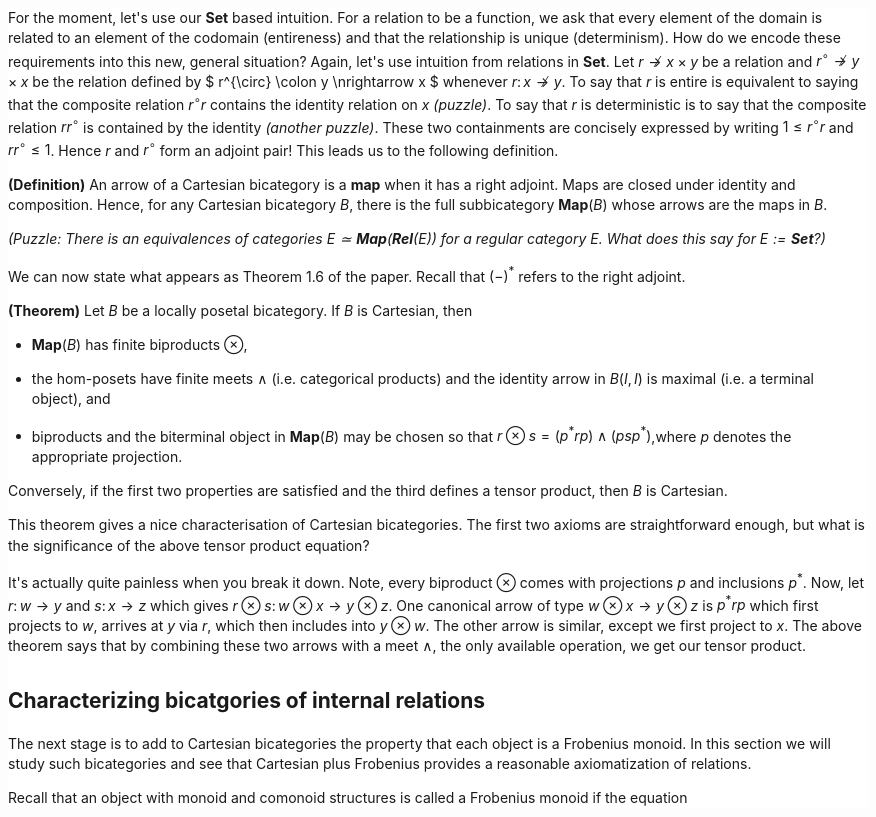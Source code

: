 For the moment, let's use our $\mathbf{Set}$ based intuition. For a relation to be a function, we ask that every element of the domain is related to an element of the codomain (entireness) and that the relationship is unique (determinism). How do we encode these requirements into this new, general situation? Again, let's use intuition from relations in $\mathbf{Set}$. Let $r \nrightarrow x \times y$ be a relation and $r^\circ \nrightarrow y \times x$ be the relation defined by $ r^{\circ} \colon y \nrightarrow x $ whenever $r \colon x \nrightarrow y$. To say that $r$ is entire is equivalent to saying that the composite relation $r^\circ r$ contains the identity relation on $x$ *(puzzle)*. To say that $r$ is deterministic is to say that the composite relation $rr^\circ$ is contained by the identity *(another puzzle)*. These two containments are concisely expressed by writing $1 \leq r^\circ r$ and $r r^\circ  \leq 1$. Hence $r$ and $r^\circ$ form an adjoint pair! This leads us to the following definition.

**(Definition)**
An arrow of a Cartesian bicategory is a **map** when it has a right adjoint.  Maps are closed under identity and composition. Hence, for any Cartesian bicategory $B$, there is the full subbicategory $\mathbf{Map}(B)$ whose arrows are the maps in $B$.

*(Puzzle: There is an equivalences of categories $E \simeq \mathbf{Map}(\mathbf{Rel}(E))$ for a regular category $E$. What does this say for	$E := \mathbf{Set}$?)*

We can now state what appears as Theorem 1.6 of the paper. Recall that $(-)^\ast$ refers to the right adjoint.

**(Theorem)**
Let $B$ be a locally posetal bicategory. If $B$ is Cartesian, then

* $\mathbf{Map}(B)$ has finite biproducts $\otimes$,

* the hom-posets have finite meets $\wedge$ (i.e. categorical products) and the identity arrow in $B(I,I)$ is maximal (i.e. a terminal object), and

* biproducts and the biterminal object in $\mathbf{Map}(B)$ may be chosen so that $r \otimes s = (p^\ast r p) \wedge (p s p^\ast)$,where $p$ denotes the appropriate projection.

Conversely, if the first two properties are satisfied and the third defines a tensor product, then $B$ is Cartesian.

This theorem gives a nice characterisation of Cartesian bicategories. The first two axioms are straightforward enough, but what is the significance of the above tensor product equation?  

It's actually quite painless when you break it down. Note, every biproduct $\otimes$ comes with projections $p$ and inclusions $p^\ast$. Now, let $r \colon w \to y$ and $s \colon x \to z$ which gives $r \otimes s \colon w \otimes x \to y \otimes z$. One canonical arrow of type $w \otimes x \to y \otimes z$ is $p^\ast r p$ which first projects to $w$, arrives at $y$ via $r$, which then includes into $y \otimes w$.  The other arrow is similar, except we first project to $x$.  The above theorem says that by combining these two arrows with a meet $\wedge$, the only available operation, we get our tensor product.

## Characterizing bicatgories of internal relations

The next stage is to add to Cartesian bicategories the property that each object is a Frobenius monoid.  In this section we will study such bicategories and see that Cartesian plus Frobenius provides a reasonable axiomatization of relations.

Recall that an object with monoid and comonoid structures is called a Frobenius monoid if the equation
